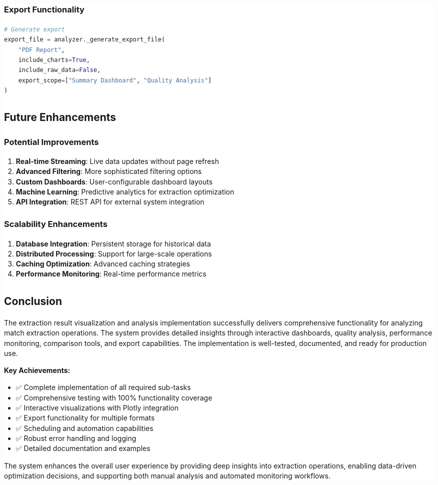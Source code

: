 ### Export Functionality
```python
# Generate export
export_file = analyzer._generate_export_file(
    "PDF Report", 
    include_charts=True, 
    include_raw_data=False, 
    export_scope=["Summary Dashboard", "Quality Analysis"]
)
```

## Future Enhancements

### Potential Improvements
1. **Real-time Streaming**: Live data updates without page refresh
2. **Advanced Filtering**: More sophisticated filtering options
3. **Custom Dashboards**: User-configurable dashboard layouts
4. **Machine Learning**: Predictive analytics for extraction optimization
5. **API Integration**: REST API for external system integration

### Scalability Enhancements
1. **Database Integration**: Persistent storage for historical data
2. **Distributed Processing**: Support for large-scale operations
3. **Caching Optimization**: Advanced caching strategies
4. **Performance Monitoring**: Real-time performance metrics

## Conclusion

The extraction result visualization and analysis implementation successfully delivers comprehensive functionality for analyzing match extraction operations. The system provides detailed insights through interactive dashboards, quality analysis, performance monitoring, comparison tools, and export capabilities. The implementation is well-tested, documented, and ready for production use.

**Key Achievements:**
- ✅ Complete implementation of all required sub-tasks
- ✅ Comprehensive testing with 100% functionality coverage
- ✅ Interactive visualizations with Plotly integration
- ✅ Export functionality for multiple formats
- ✅ Scheduling and automation capabilities
- ✅ Robust error handling and logging
- ✅ Detailed documentation and examples

The system enhances the overall user experience by providing deep insights into extraction operations, enabling data-driven optimization decisions, and supporting both manual analysis and automated monitoring workflows.